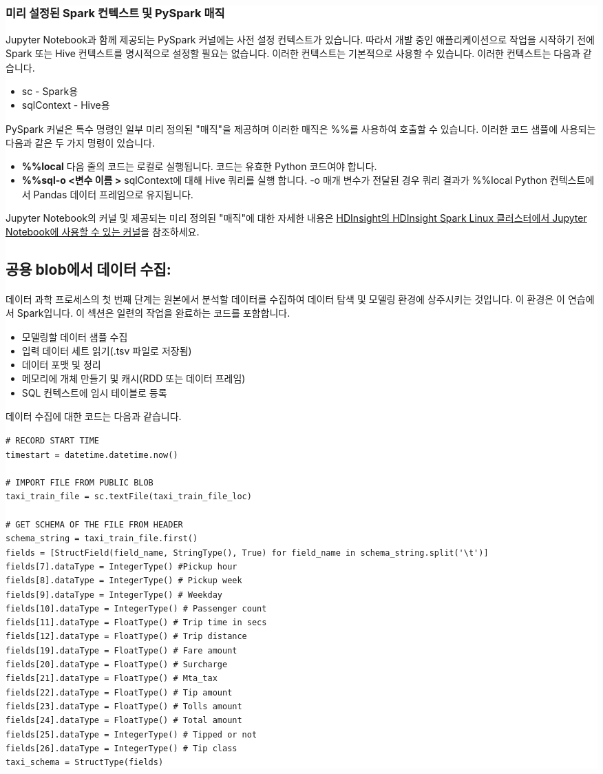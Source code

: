 
### <a name="preset-spark-context-and-pyspark-magics"></a>미리 설정된 Spark 컨텍스트 및 PySpark 매직
Jupyter Notebook과 함께 제공되는 PySpark 커널에는 사전 설정 컨텍스트가 있습니다. 따라서 개발 중인 애플리케이션으로 작업을 시작하기 전에 Spark 또는 Hive 컨텍스트를 명시적으로 설정할 필요는 없습니다. 이러한 컨텍스트는 기본적으로 사용할 수 있습니다. 이러한 컨텍스트는 다음과 같습니다.

* sc - Spark용 
* sqlContext - Hive용

PySpark 커널은 특수 명령인 일부 미리 정의된 "매직"을 제공하며 이러한 매직은 %%를 사용하여 호출할 수 있습니다. 이러한 코드 샘플에 사용되는 다음과 같은 두 가지 명령이 있습니다.

* **%%local** 다음 줄의 코드는 로컬로 실행됩니다. 코드는 유효한 Python 코드여야 합니다.
* **%%sql-o \<변수 이름 >** sqlContext에 대해 Hive 쿼리를 실행 합니다. -o 매개 변수가 전달된 경우 쿼리 결과가 %%local Python 컨텍스트에서 Pandas 데이터 프레임으로 유지됩니다.

Jupyter Notebook의 커널 및 제공되는 미리 정의된 "매직"에 대한 자세한 내용은 [HDInsight의 HDInsight Spark Linux 클러스터에서 Jupyter Notebook에 사용할 수 있는 커널](../../hdinsight/spark/apache-spark-jupyter-notebook-kernels.md)을 참조하세요.

## <a name="data-ingestion-from-public-blob"></a>공용 blob에서 데이터 수집:
데이터 과학 프로세스의 첫 번째 단계는 원본에서 분석할 데이터를 수집하여 데이터 탐색 및 모델링 환경에 상주시키는 것입니다. 이 환경은 이 연습에서 Spark입니다. 이 섹션은 일련의 작업을 완료하는 코드를 포함합니다.

* 모델링할 데이터 샘플 수집
* 입력 데이터 세트 읽기(.tsv 파일로 저장됨)
* 데이터 포맷 및 정리
* 메모리에 개체 만들기 및 캐시(RDD 또는 데이터 프레임)
* SQL 컨텍스트에 임시 테이블로 등록

데이터 수집에 대한 코드는 다음과 같습니다.

    # RECORD START TIME
    timestart = datetime.datetime.now()

    # IMPORT FILE FROM PUBLIC BLOB
    taxi_train_file = sc.textFile(taxi_train_file_loc)

    # GET SCHEMA OF THE FILE FROM HEADER
    schema_string = taxi_train_file.first()
    fields = [StructField(field_name, StringType(), True) for field_name in schema_string.split('\t')]
    fields[7].dataType = IntegerType() #Pickup hour
    fields[8].dataType = IntegerType() # Pickup week
    fields[9].dataType = IntegerType() # Weekday
    fields[10].dataType = IntegerType() # Passenger count
    fields[11].dataType = FloatType() # Trip time in secs
    fields[12].dataType = FloatType() # Trip distance
    fields[19].dataType = FloatType() # Fare amount
    fields[20].dataType = FloatType() # Surcharge
    fields[21].dataType = FloatType() # Mta_tax
    fields[22].dataType = FloatType() # Tip amount
    fields[23].dataType = FloatType() # Tolls amount
    fields[24].dataType = FloatType() # Total amount
    fields[25].dataType = IntegerType() # Tipped or not
    fields[26].dataType = IntegerType() # Tip class
    taxi_schema = StructType(fields)
